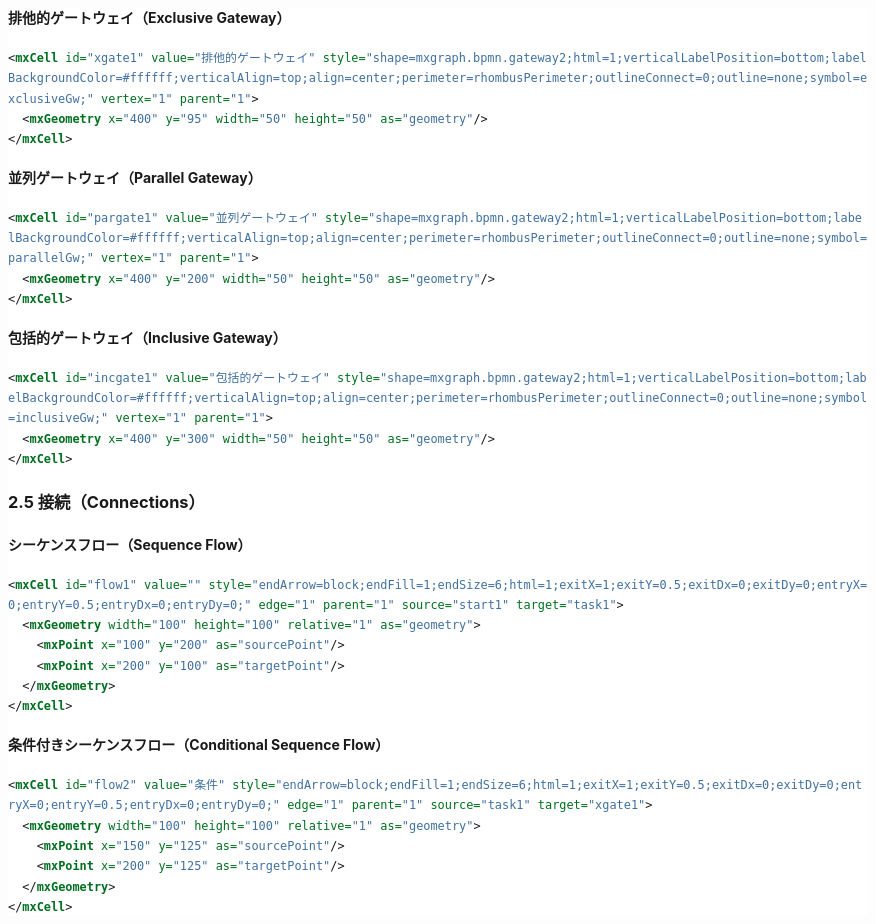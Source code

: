 #### 排他的ゲートウェイ（Exclusive Gateway）
```xml
<mxCell id="xgate1" value="排他的ゲートウェイ" style="shape=mxgraph.bpmn.gateway2;html=1;verticalLabelPosition=bottom;labelBackgroundColor=#ffffff;verticalAlign=top;align=center;perimeter=rhombusPerimeter;outlineConnect=0;outline=none;symbol=exclusiveGw;" vertex="1" parent="1">
  <mxGeometry x="400" y="95" width="50" height="50" as="geometry"/>
</mxCell>
```

#### 並列ゲートウェイ（Parallel Gateway）
```xml
<mxCell id="pargate1" value="並列ゲートウェイ" style="shape=mxgraph.bpmn.gateway2;html=1;verticalLabelPosition=bottom;labelBackgroundColor=#ffffff;verticalAlign=top;align=center;perimeter=rhombusPerimeter;outlineConnect=0;outline=none;symbol=parallelGw;" vertex="1" parent="1">
  <mxGeometry x="400" y="200" width="50" height="50" as="geometry"/>
</mxCell>
```

#### 包括的ゲートウェイ（Inclusive Gateway）
```xml
<mxCell id="incgate1" value="包括的ゲートウェイ" style="shape=mxgraph.bpmn.gateway2;html=1;verticalLabelPosition=bottom;labelBackgroundColor=#ffffff;verticalAlign=top;align=center;perimeter=rhombusPerimeter;outlineConnect=0;outline=none;symbol=inclusiveGw;" vertex="1" parent="1">
  <mxGeometry x="400" y="300" width="50" height="50" as="geometry"/>
</mxCell>
```

### 2.5 接続（Connections）

#### シーケンスフロー（Sequence Flow）
```xml
<mxCell id="flow1" value="" style="endArrow=block;endFill=1;endSize=6;html=1;exitX=1;exitY=0.5;exitDx=0;exitDy=0;entryX=0;entryY=0.5;entryDx=0;entryDy=0;" edge="1" parent="1" source="start1" target="task1">
  <mxGeometry width="100" height="100" relative="1" as="geometry">
    <mxPoint x="100" y="200" as="sourcePoint"/>
    <mxPoint x="200" y="100" as="targetPoint"/>
  </mxGeometry>
</mxCell>
```

#### 条件付きシーケンスフロー（Conditional Sequence Flow）
```xml
<mxCell id="flow2" value="条件" style="endArrow=block;endFill=1;endSize=6;html=1;exitX=1;exitY=0.5;exitDx=0;exitDy=0;entryX=0;entryY=0.5;entryDx=0;entryDy=0;" edge="1" parent="1" source="task1" target="xgate1">
  <mxGeometry width="100" height="100" relative="1" as="geometry">
    <mxPoint x="150" y="125" as="sourcePoint"/>
    <mxPoint x="200" y="125" as="targetPoint"/>
  </mxGeometry>
</mxCell>
```
